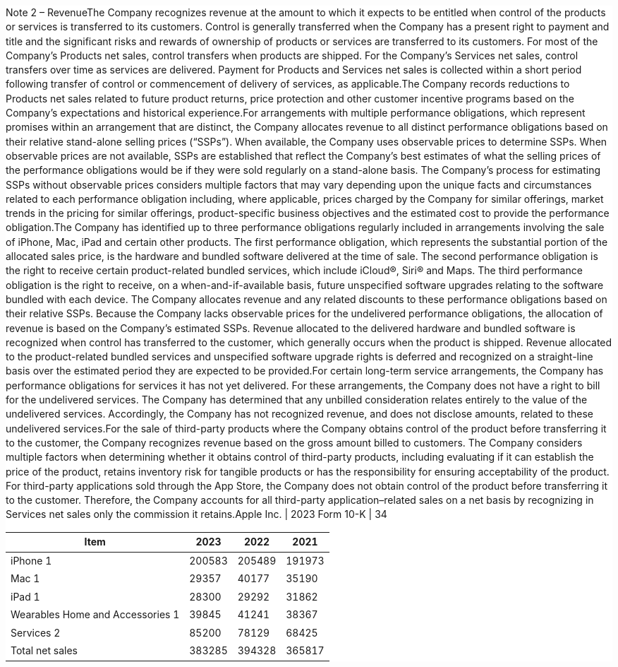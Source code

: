 Note 2 – RevenueThe Company recognizes revenue at the amount to which it expects to be entitled when control of the products or services is transferred to its customers. Control is generally transferred when the Company has a present right to payment and title and the significant risks and rewards of ownership of products or services are transferred to its customers. For most of the Company’s Products net sales, control transfers when products are shipped. For the Company’s Services net sales, control transfers over time as services are delivered. Payment for Products and Services net sales is collected within a short period following transfer of control or commencement of delivery of services, as applicable.The Company records reductions to Products net sales related to future product returns, price protection and other customer incentive programs based on the Company’s expectations and historical experience.For arrangements with multiple performance obligations, which represent promises within an arrangement that are distinct, the Company allocates revenue to all distinct performance obligations based on their relative stand-alone selling prices (“SSPs”). When available, the Company uses observable prices to determine SSPs. When observable prices are not available, SSPs are established that reflect the Company’s best estimates of what the selling prices of the performance obligations would be if they were sold regularly on a stand-alone basis. The Company’s process for estimating SSPs without observable prices considers multiple factors that may vary depending upon the unique facts and circumstances related to each performance obligation including, where applicable, prices charged by the Company for similar offerings, market trends in the pricing for similar offerings, product-specific business objectives and the estimated cost to provide the performance obligation.The Company has identified up to three performance obligations regularly included in arrangements involving the sale of iPhone, Mac, iPad and certain other products. The first performance obligation, which represents the substantial portion of the allocated sales price, is the hardware and bundled software delivered at the time of sale. The second performance obligation is the right to receive certain product-related bundled services, which include iCloud®, Siri® and Maps. The third performance obligation is the right to receive, on a when-and-if-available basis, future unspecified software upgrades relating to the software bundled with each device. The Company allocates revenue and any related discounts to these performance obligations based on their relative SSPs. Because the Company lacks observable prices for the undelivered performance obligations, the allocation of revenue is based on the Company’s estimated SSPs. Revenue allocated to the delivered hardware and bundled software is recognized when control has transferred to the customer, which generally occurs when the product is shipped. Revenue allocated to the product-related bundled services and unspecified software upgrade rights is deferred and recognized on a straight-line basis over the estimated period they are expected to be provided.For certain long-term service arrangements, the Company has performance obligations for services it has not yet delivered. For these arrangements, the Company does not have a right to bill for the undelivered services. The Company has determined that any unbilled consideration relates entirely to the value of the undelivered services. Accordingly, the Company has not recognized revenue, and does not disclose amounts, related to these undelivered services.For the sale of third-party products where the Company obtains control of the product before transferring it to the customer, the Company recognizes revenue based on the gross amount billed to customers. The Company considers multiple factors when determining whether it obtains control of third-party products, including evaluating if it can establish the price of the product, retains inventory risk for tangible products or has the responsibility for ensuring acceptability of the product. For third-party applications sold through the App Store, the Company does not obtain control of the product before transferring it to the customer. Therefore, the Company accounts for all third-party application–related sales on a net basis by recognizing in Services net sales only the commission it retains.Apple Inc. | 2023 Form 10-K | 34


| Item | 2023 | 2022 | 2021 |
| --- | --- | --- | --- |
| iPhone 1 | 200583 | 205489 | 191973 |
| Mac 1 | 29357 | 40177 | 35190 |
| iPad 1 | 28300 | 29292 | 31862 |
| Wearables Home and Accessories 1 | 39845 | 41241 | 38367 |
| Services 2 | 85200 | 78129 | 68425 |
| Total net sales | 383285 | 394328 | 365817 |
